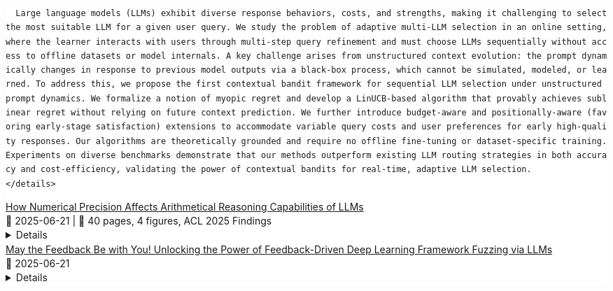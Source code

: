       Large language models (LLMs) exhibit diverse response behaviors, costs, and strengths, making it challenging to select the most suitable LLM for a given user query. We study the problem of adaptive multi-LLM selection in an online setting, where the learner interacts with users through multi-step query refinement and must choose LLMs sequentially without access to offline datasets or model internals. A key challenge arises from unstructured context evolution: the prompt dynamically changes in response to previous model outputs via a black-box process, which cannot be simulated, modeled, or learned. To address this, we propose the first contextual bandit framework for sequential LLM selection under unstructured prompt dynamics. We formalize a notion of myopic regret and develop a LinUCB-based algorithm that provably achieves sublinear regret without relying on future context prediction. We further introduce budget-aware and positionally-aware (favoring early-stage satisfaction) extensions to accommodate variable query costs and user preferences for early high-quality responses. Our algorithms are theoretically grounded and require no offline fine-tuning or dataset-specific training. Experiments on diverse benchmarks demonstrate that our methods outperform existing LLM routing strategies in both accuracy and cost-efficiency, validating the power of contextual bandits for real-time, adaptive LLM selection.
    </details>
</div>
<div class="paper-card">
    <div class="paper-title"><a href="http://arxiv.org/abs/2410.13857v2">How Numerical Precision Affects Arithmetical Reasoning Capabilities of LLMs</a></div>
    <div class="paper-meta">
      📅 2025-06-21
      | 💬 40 pages, 4 figures, ACL 2025 Findings
    </div>
    <details class="paper-abstract">
      Despite the remarkable success of Transformer-based large language models (LLMs) across various domains, understanding and enhancing their mathematical capabilities remains a significant challenge. In this paper, we conduct a rigorous theoretical analysis of LLMs' mathematical abilities, with a specific focus on their arithmetic performances. We identify numerical precision as a key factor that influences their effectiveness in arithmetical tasks. Our results show that Transformers operating with low numerical precision fail to address arithmetic tasks, such as iterated addition and integer multiplication, unless the model size grows super-polynomially with respect to the input length. In contrast, Transformers with standard numerical precision can efficiently handle these tasks with significantly smaller model sizes. We further support our theoretical findings through empirical experiments that explore the impact of varying numerical precision on arithmetic tasks, providing valuable insights for improving the mathematical reasoning capabilities of LLMs.
    </details>
</div>
<div class="paper-card">
    <div class="paper-title"><a href="http://arxiv.org/abs/2506.17642v1">May the Feedback Be with You! Unlocking the Power of Feedback-Driven Deep Learning Framework Fuzzing via LLMs</a></div>
    <div class="paper-meta">
      📅 2025-06-21
    </div>
    <details class="paper-abstract">
      Artificial Intelligence (AI) Infrastructures, represented by Deep Learning (DL) frameworks, have served as fundamental DL systems over the last decade. However, the bugs in DL frameworks could lead to catastrophic consequences in some critical scenarios (e.g., healthcare and autonomous driving). A simple yet effective way to find bugs in DL frameworks is fuzz testing (Fuzzing). Unfortunately, existing fuzzing techniques have not comprehensively considered multiple types of feedback. Additionally, they analyze feedback in a coarse-grained manner, such as mutating the test cases only according to whether the coverage increases. Recently, researchers introduced Large Language Models (LLMs) into fuzzing. However, current LLM-based fuzzing techniques only focus on using LLMs to generate test cases while overlooking their potential to analyze feedback information, failing to create more valid and diverse test cases. To fill this gap, we propose FUEL to break the seal of Feedback-driven fuzzing for DL frameworks. The backbone of FUEL comprises two LLM-based agents, namely analysis LLM and generation LLM. Analysis LLM agent infers analysis summaries from feedback information, while the generation LLM agent creates tests guided by these analysis summaries. So far, FUEL has detected 104 bugs for PyTorch and TensorFlow, with 93 confirmed as new bugs, 47 already fixed, and 5 assigned with CVE IDs. Our work indicates that considering multiple types of feedback is beneficial to fuzzing performance, and leveraging LLMs to analyze feedback information is a promising direction. Our artifact is available at https://github.com/NJU-iSE/FUEL
    </details>
